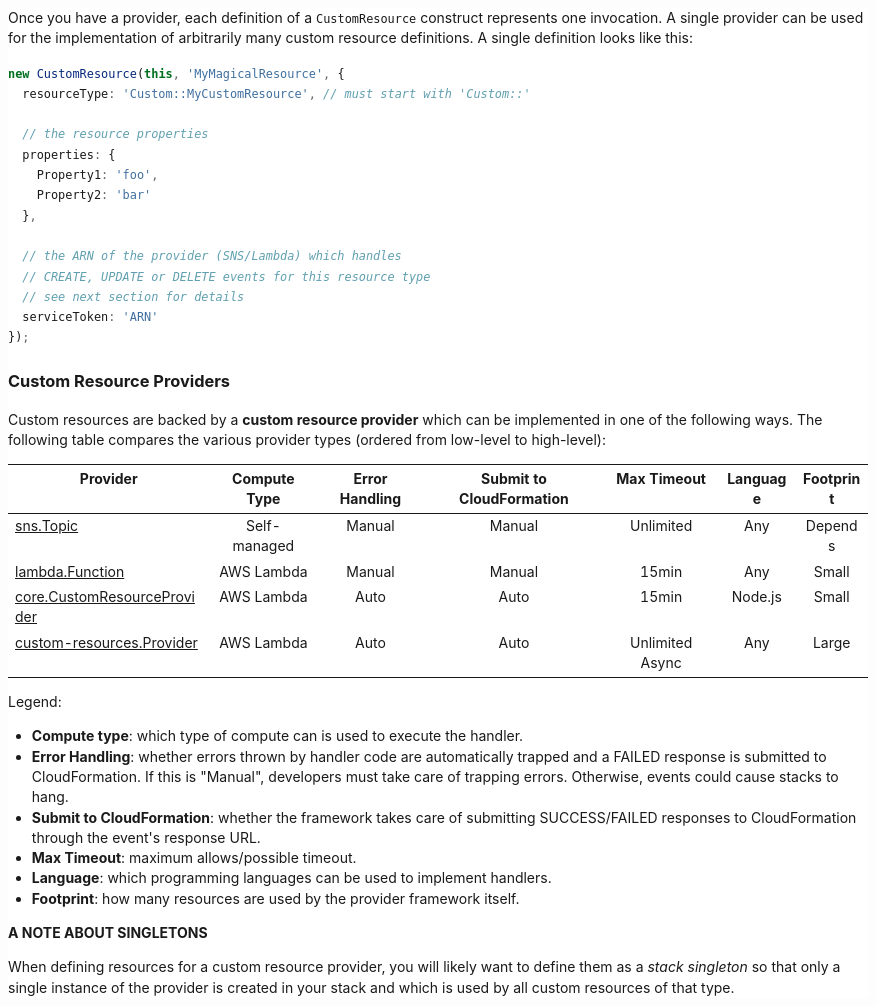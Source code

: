 Once you have a provider, each definition of a `CustomResource` construct
represents one invocation. A single provider can be used for the implementation
of arbitrarily many custom resource definitions. A single definition looks like
this:

```ts
new CustomResource(this, 'MyMagicalResource', {
  resourceType: 'Custom::MyCustomResource', // must start with 'Custom::'

  // the resource properties
  properties: {
    Property1: 'foo',
    Property2: 'bar'
  },

  // the ARN of the provider (SNS/Lambda) which handles
  // CREATE, UPDATE or DELETE events for this resource type
  // see next section for details
  serviceToken: 'ARN'
});
```

### Custom Resource Providers

Custom resources are backed by a **custom resource provider** which can be
implemented in one of the following ways. The following table compares the
various provider types (ordered from low-level to high-level):

| Provider                                                             | Compute Type | Error Handling | Submit to CloudFormation | Max Timeout     | Language | Footprint |
|----------------------------------------------------------------------|:------------:|:--------------:|:------------------------:|:---------------:|:--------:|:---------:|
| [sns.Topic](#amazon-sns-topic)                                       | Self-managed | Manual         | Manual                   | Unlimited       | Any      | Depends   |
| [lambda.Function](#aws-lambda-function)                              | AWS Lambda   | Manual         | Manual                   | 15min           | Any      | Small     |
| [core.CustomResourceProvider](#the-corecustomresourceprovider-class) | AWS Lambda   | Auto           | Auto                     | 15min           | Node.js  | Small     |
| [custom-resources.Provider](#the-custom-resource-provider-framework) | AWS Lambda   | Auto           | Auto                     | Unlimited Async | Any      | Large     |

Legend:

- **Compute type**: which type of compute can is used to execute the handler.
- **Error Handling**: whether errors thrown by handler code are automatically
  trapped and a FAILED response is submitted to CloudFormation. If this is
  "Manual", developers must take care of trapping errors. Otherwise, events
  could cause stacks to hang.
- **Submit to CloudFormation**: whether the framework takes care of submitting
  SUCCESS/FAILED responses to CloudFormation through the event's response URL.
- **Max Timeout**: maximum allows/possible timeout.
- **Language**: which programming languages can be used to implement handlers.
- **Footprint**: how many resources are used by the provider framework itself.

**A NOTE ABOUT SINGLETONS**

When defining resources for a custom resource provider, you will likely want to
define them as a *stack singleton* so that only a single instance of the
provider is created in your stack and which is used by all custom resources of
that type.
